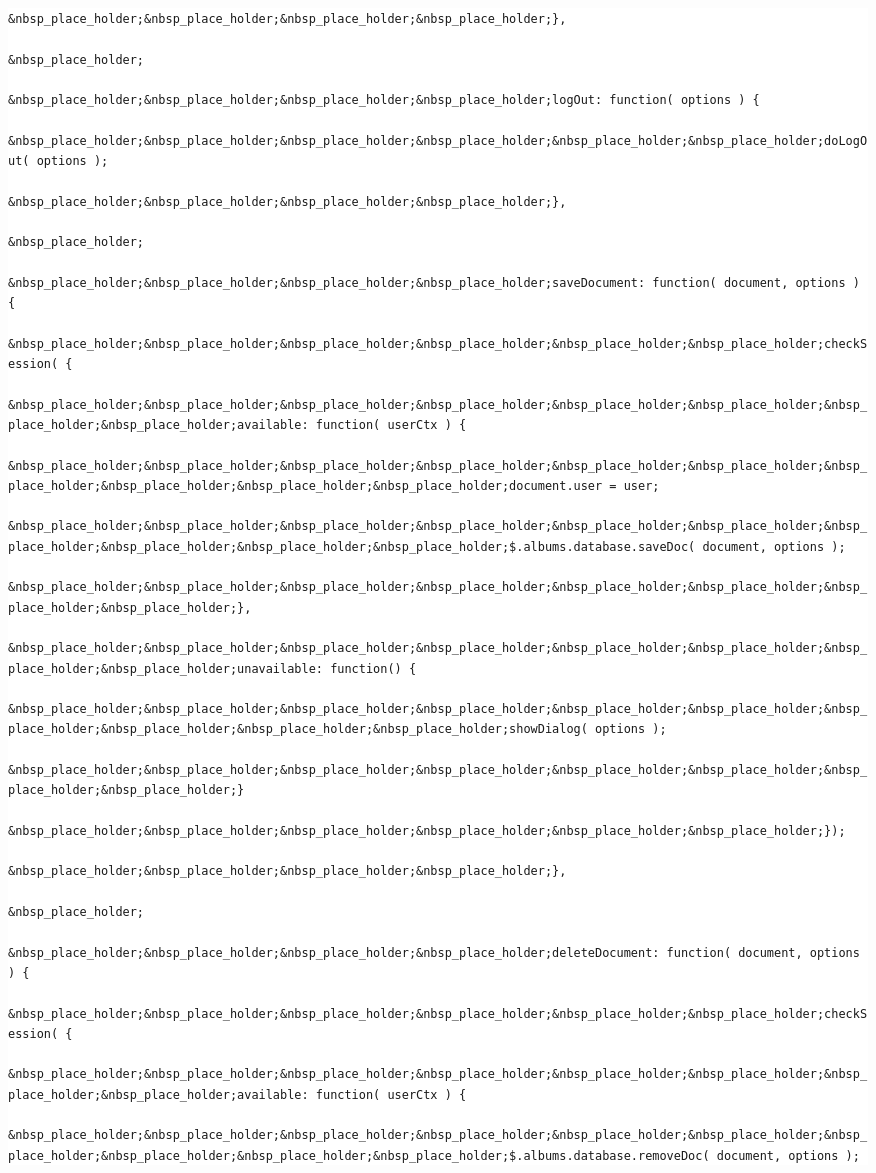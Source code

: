     &nbsp_place_holder;&nbsp_place_holder;&nbsp_place_holder;&nbsp_place_holder;},
    
    &nbsp_place_holder;
    
    &nbsp_place_holder;&nbsp_place_holder;&nbsp_place_holder;&nbsp_place_holder;logOut: function( options ) {
    
    &nbsp_place_holder;&nbsp_place_holder;&nbsp_place_holder;&nbsp_place_holder;&nbsp_place_holder;&nbsp_place_holder;doLogOut( options );
    
    &nbsp_place_holder;&nbsp_place_holder;&nbsp_place_holder;&nbsp_place_holder;},
    
    &nbsp_place_holder;
    
    &nbsp_place_holder;&nbsp_place_holder;&nbsp_place_holder;&nbsp_place_holder;saveDocument: function( document, options ) {
    
    &nbsp_place_holder;&nbsp_place_holder;&nbsp_place_holder;&nbsp_place_holder;&nbsp_place_holder;&nbsp_place_holder;checkSession( {
    
    &nbsp_place_holder;&nbsp_place_holder;&nbsp_place_holder;&nbsp_place_holder;&nbsp_place_holder;&nbsp_place_holder;&nbsp_place_holder;&nbsp_place_holder;available: function( userCtx ) {
    
    &nbsp_place_holder;&nbsp_place_holder;&nbsp_place_holder;&nbsp_place_holder;&nbsp_place_holder;&nbsp_place_holder;&nbsp_place_holder;&nbsp_place_holder;&nbsp_place_holder;&nbsp_place_holder;document.user = user;
    
    &nbsp_place_holder;&nbsp_place_holder;&nbsp_place_holder;&nbsp_place_holder;&nbsp_place_holder;&nbsp_place_holder;&nbsp_place_holder;&nbsp_place_holder;&nbsp_place_holder;&nbsp_place_holder;$.albums.database.saveDoc( document, options );
    
    &nbsp_place_holder;&nbsp_place_holder;&nbsp_place_holder;&nbsp_place_holder;&nbsp_place_holder;&nbsp_place_holder;&nbsp_place_holder;&nbsp_place_holder;},
    
    &nbsp_place_holder;&nbsp_place_holder;&nbsp_place_holder;&nbsp_place_holder;&nbsp_place_holder;&nbsp_place_holder;&nbsp_place_holder;&nbsp_place_holder;unavailable: function() {
    
    &nbsp_place_holder;&nbsp_place_holder;&nbsp_place_holder;&nbsp_place_holder;&nbsp_place_holder;&nbsp_place_holder;&nbsp_place_holder;&nbsp_place_holder;&nbsp_place_holder;&nbsp_place_holder;showDialog( options );
    
    &nbsp_place_holder;&nbsp_place_holder;&nbsp_place_holder;&nbsp_place_holder;&nbsp_place_holder;&nbsp_place_holder;&nbsp_place_holder;&nbsp_place_holder;}
    
    &nbsp_place_holder;&nbsp_place_holder;&nbsp_place_holder;&nbsp_place_holder;&nbsp_place_holder;&nbsp_place_holder;});
    
    &nbsp_place_holder;&nbsp_place_holder;&nbsp_place_holder;&nbsp_place_holder;},
    
    &nbsp_place_holder;
    
    &nbsp_place_holder;&nbsp_place_holder;&nbsp_place_holder;&nbsp_place_holder;deleteDocument: function( document, options ) {
    
    &nbsp_place_holder;&nbsp_place_holder;&nbsp_place_holder;&nbsp_place_holder;&nbsp_place_holder;&nbsp_place_holder;checkSession( {
    
    &nbsp_place_holder;&nbsp_place_holder;&nbsp_place_holder;&nbsp_place_holder;&nbsp_place_holder;&nbsp_place_holder;&nbsp_place_holder;&nbsp_place_holder;available: function( userCtx ) {
    
    &nbsp_place_holder;&nbsp_place_holder;&nbsp_place_holder;&nbsp_place_holder;&nbsp_place_holder;&nbsp_place_holder;&nbsp_place_holder;&nbsp_place_holder;&nbsp_place_holder;&nbsp_place_holder;$.albums.database.removeDoc( document, options );
    